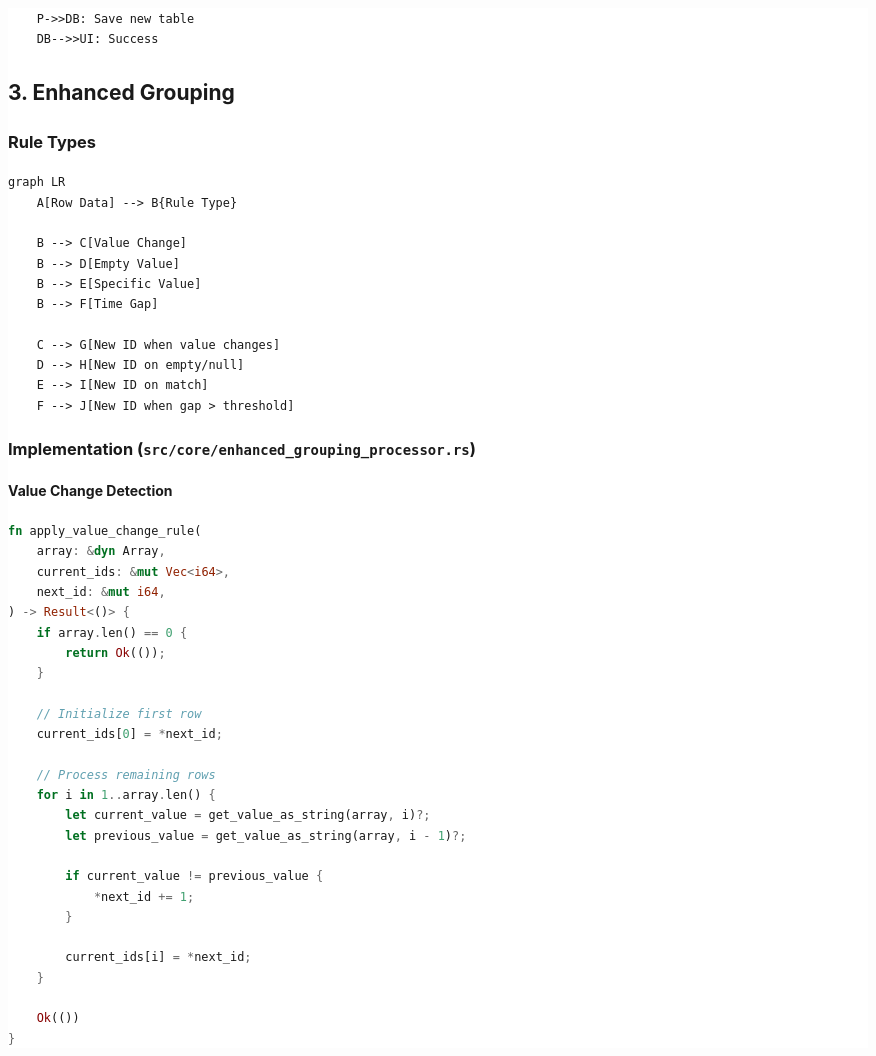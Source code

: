 ```mermaid
    P->>DB: Save new table
    DB-->>UI: Success
```

## 3. Enhanced Grouping

### Rule Types

```mermaid
graph LR
    A[Row Data] --> B{Rule Type}
    
    B --> C[Value Change]
    B --> D[Empty Value]
    B --> E[Specific Value]
    B --> F[Time Gap]
    
    C --> G[New ID when value changes]
    D --> H[New ID on empty/null]
    E --> I[New ID on match]
    F --> J[New ID when gap > threshold]
```

### Implementation (`src/core/enhanced_grouping_processor.rs`)

#### Value Change Detection

```rust
fn apply_value_change_rule(
    array: &dyn Array,
    current_ids: &mut Vec<i64>,
    next_id: &mut i64,
) -> Result<()> {
    if array.len() == 0 {
        return Ok(());
    }
    
    // Initialize first row
    current_ids[0] = *next_id;
    
    // Process remaining rows
    for i in 1..array.len() {
        let current_value = get_value_as_string(array, i)?;
        let previous_value = get_value_as_string(array, i - 1)?;
        
        if current_value != previous_value {
            *next_id += 1;
        }
        
        current_ids[i] = *next_id;
    }
    
    Ok(())
}
```
